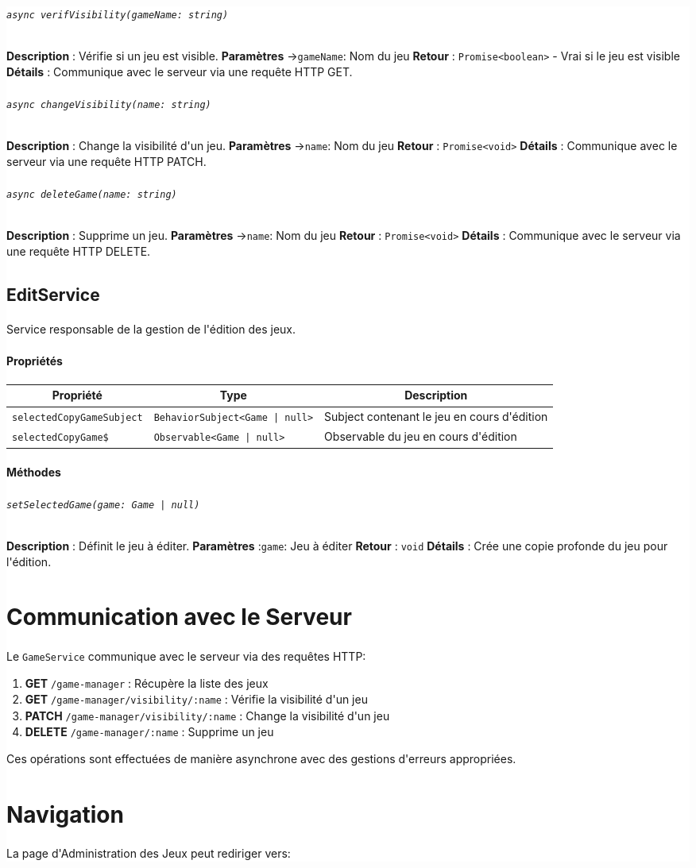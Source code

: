 ###### `async verifVisibility(gameName: string)`

**Description** : Vérifie si un jeu est visible. 
**Paramètres** ->`gameName`: Nom du jeu 
**Retour** : `Promise<boolean>` - Vrai si le jeu est visible 
**Détails** : Communique avec le serveur via une requête HTTP GET.

###### `async changeVisibility(name: string)`

**Description** : Change la visibilité d'un jeu. 
**Paramètres** ->`name`: Nom du jeu 
**Retour** : `Promise<void>` 
**Détails** : Communique avec le serveur via une requête HTTP PATCH.
###### `async deleteGame(name: string)`

**Description** : Supprime un jeu. 
**Paramètres** ->`name`: Nom du jeu
**Retour** : `Promise<void>` 
**Détails** : Communique avec le serveur via une requête HTTP DELETE.
## EditService

Service responsable de la gestion de l'édition des jeux.
#### Propriétés

|Propriété|Type|Description|
|---|---|---|
|`selectedCopyGameSubject`|`BehaviorSubject<Game \| null>`|Subject contenant le jeu en cours d'édition|
|`selectedCopyGame$`|`Observable<Game \| null>`|Observable du jeu en cours d'édition|
#### Méthodes

###### `setSelectedGame(game: Game | null)`

**Description** : Définit le jeu à éditer. 
**Paramètres** :`game`: Jeu à éditer 
**Retour** : `void` 
**Détails** : Crée une copie profonde du jeu pour l'édition.

# Communication avec le Serveur

Le `GameService` communique avec le serveur via des requêtes HTTP:

1. **GET** `/game-manager` : Récupère la liste des jeux
2. **GET** `/game-manager/visibility/:name` : Vérifie la visibilité d'un jeu
3. **PATCH** `/game-manager/visibility/:name` : Change la visibilité d'un jeu
4. **DELETE** `/game-manager/:name` : Supprime un jeu

Ces opérations sont effectuées de manière asynchrone avec des gestions d'erreurs appropriées.
# Navigation

La page d'Administration des Jeux peut rediriger vers:
